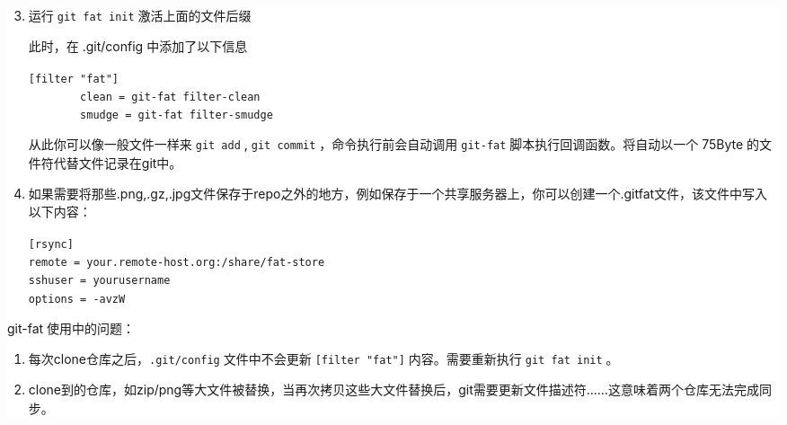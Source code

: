 3. 运行 `git fat init` 激活上面的文件后缀

    此时，在 .git/config 中添加了以下信息

    ```
    [filter "fat"]
            clean = git-fat filter-clean
            smudge = git-fat filter-smudge
    ```

    从此你可以像一般文件一样来 `git add` , `git commit` ，命令执行前会自动调用 `git-fat` 脚本执行回调函数。将自动以一个 75Byte 的文件符代替文件记录在git中。

4. 如果需要将那些.png,.gz,.jpg文件保存于repo之外的地方，例如保存于一个共享服务器上，你可以创建一个.gitfat文件，该文件中写入以下内容：

    ```
    [rsync]
    remote = your.remote-host.org:/share/fat-store
    sshuser = yourusername
    options = -avzW
    ```

git-fat 使用中的问题：

1. 每次clone仓库之后，`.git/config` 文件中不会更新 `[filter "fat"]` 内容。需要重新执行 `git fat init` 。

2. clone到的仓库，如zip/png等大文件被替换，当再次拷贝这些大文件替换后，git需要更新文件描述符……这意味着两个仓库无法完成同步。
